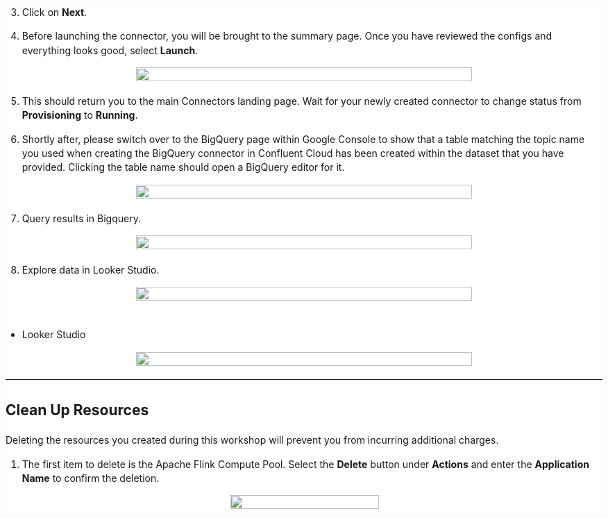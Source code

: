 3. Click on **Next**.

4. Before launching the connector, you will be brought to the summary page.  Once you have reviewed the configs and everything looks good, select **Launch**.

<div align="center">
    <img src="images/bigquery-4.png" width=75% height=75%>
</div>

5. This should return you to the main Connectors landing page. Wait for your newly created connector to change status from **Provisioning** to **Running**.

6. Shortly after, please switch over to the BigQuery page within Google Console to show that a table matching the topic name you used when creating the BigQuery connector in Confluent Cloud has been created within the dataset that you have provided.  Clicking the table name should open a BigQuery editor for it.

<div align="center">
    <img src="images/bigquery-5.png" width=75% height=75%>
</div>

7. Query results in Bigquery.

<div align="center">
    <img src="images/bigquery-6.png" width=75% height=75%>
</div>

8. Explore data in Looker Studio.

<div align="center">
    <img src="images/bigquery-7.png" width=75% height=75%>
</div>

<br>

- Looker Studio
<div align="center">
    <img src="images/bigquery-8.png" width=75% height=75%>
</div>

***

## <a name="step-13"></a>Clean Up Resources

Deleting the resources you created during this workshop will prevent you from incurring additional charges. 

1. The first item to delete is the Apache Flink Compute Pool. Select the **Delete** button under **Actions** and enter the **Application Name** to confirm the deletion. 

<div align="center">
    <img src="images/flink-delete-compute-pool.png" width=50% height=50%>
</div>
